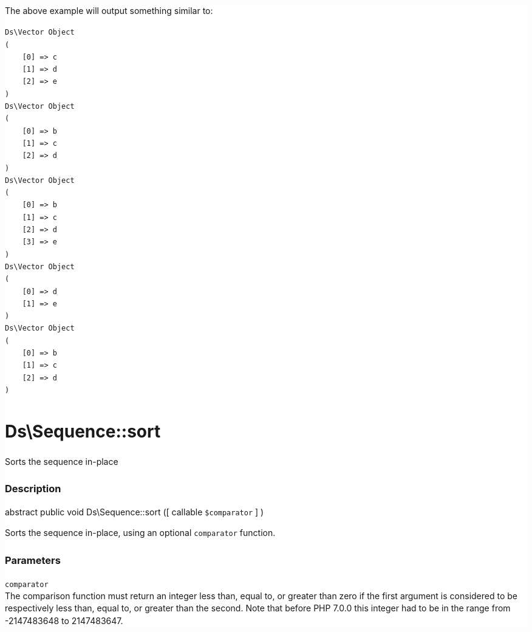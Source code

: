 The above example will output something similar to:

    Ds\Vector Object
    (
        [0] => c
        [1] => d
        [2] => e
    )
    Ds\Vector Object
    (
        [0] => b
        [1] => c
        [2] => d
    )
    Ds\Vector Object
    (
        [0] => b
        [1] => c
        [2] => d
        [3] => e
    )
    Ds\Vector Object
    (
        [0] => d
        [1] => e
    )
    Ds\Vector Object
    (
        [0] => b
        [1] => c
        [2] => d
    )

Ds\\Sequence::sort
==================

Sorts the sequence in-place

### Description

<span class="modifier">abstract</span> <span
class="modifier">public</span> <span class="type">void</span> <span
class="methodname">Ds\\Sequence::sort</span> (\[ <span
class="methodparam"><span class="type">callable</span>
`$comparator`</span> \] )

Sorts the sequence in-place, using an optional `comparator` function.

### Parameters

`comparator`  
The comparison function must return an integer less than, equal to, or
greater than zero if the first argument is considered to be respectively
less than, equal to, or greater than the second. Note that before PHP
7.0.0 this integer had to be in the range from -2147483648
to 2147483647.
